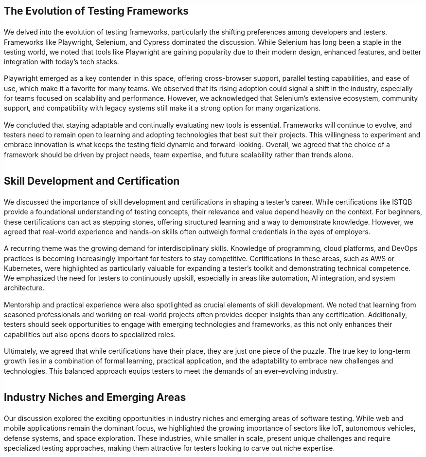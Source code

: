 ## The Evolution of Testing Frameworks

We delved into the evolution of testing frameworks, particularly the shifting preferences among developers and testers. Frameworks like Playwright, Selenium, and Cypress dominated the discussion. While Selenium has long been a staple in the testing world, we noted that tools like Playwright are gaining popularity due to their modern design, enhanced features, and better integration with today’s tech stacks.

Playwright emerged as a key contender in this space, offering cross-browser support, parallel testing capabilities, and ease of use, which make it a favorite for many teams. We observed that its rising adoption could signal a shift in the industry, especially for teams focused on scalability and performance. However, we acknowledged that Selenium’s extensive ecosystem, community support, and compatibility with legacy systems still make it a strong option for many organizations.

We concluded that staying adaptable and continually evaluating new tools is essential. Frameworks will continue to evolve, and testers need to remain open to learning and adopting technologies that best suit their projects. This willingness to experiment and embrace innovation is what keeps the testing field dynamic and forward-looking. Overall, we agreed that the choice of a framework should be driven by project needs, team expertise, and future scalability rather than trends alone.

## Skill Development and Certification

We discussed the importance of skill development and certifications in shaping a tester’s career. While certifications like ISTQB provide a foundational understanding of testing concepts, their relevance and value depend heavily on the context. For beginners, these certifications can act as stepping stones, offering structured learning and a way to demonstrate knowledge. However, we agreed that real-world experience and hands-on skills often outweigh formal credentials in the eyes of employers.

A recurring theme was the growing demand for interdisciplinary skills. Knowledge of programming, cloud platforms, and DevOps practices is becoming increasingly important for testers to stay competitive. Certifications in these areas, such as AWS or Kubernetes, were highlighted as particularly valuable for expanding a tester’s toolkit and demonstrating technical competence. We emphasized the need for testers to continuously upskill, especially in areas like automation, AI integration, and system architecture.

Mentorship and practical experience were also spotlighted as crucial elements of skill development. We noted that learning from seasoned professionals and working on real-world projects often provides deeper insights than any certification. Additionally, testers should seek opportunities to engage with emerging technologies and frameworks, as this not only enhances their capabilities but also opens doors to specialized roles.

Ultimately, we agreed that while certifications have their place, they are just one piece of the puzzle. The true key to long-term growth lies in a combination of formal learning, practical application, and the adaptability to embrace new challenges and technologies. This balanced approach equips testers to meet the demands of an ever-evolving industry.

## Industry Niches and Emerging Areas

Our discussion explored the exciting opportunities in industry niches and emerging areas of software testing. While web and mobile applications remain the dominant focus, we highlighted the growing importance of sectors like IoT, autonomous vehicles, defense systems, and space exploration. These industries, while smaller in scale, present unique challenges and require specialized testing approaches, making them attractive for testers looking to carve out niche expertise.
